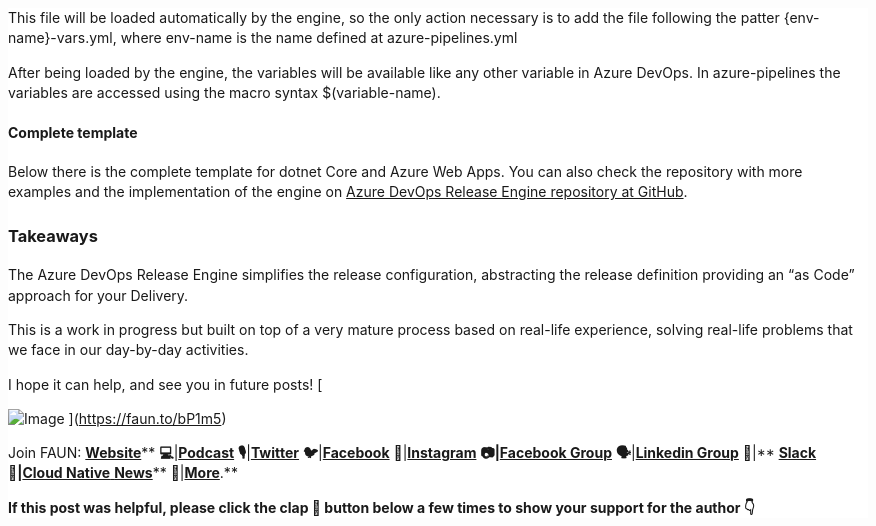 This file will be loaded automatically by the engine, so the only action necessary is to add the file following the patter {env-name}-vars.yml, where env-name is the name defined at azure-pipelines.yml

After being loaded by the engine, the variables will be available like any other variable in Azure DevOps. In azure-pipelines the variables are accessed using the macro syntax $(variable-name).

#### Complete template

Below there is the complete template for dotnet Core and Azure Web Apps. You can also check the repository with more examples and the implementation of the engine on [Azure DevOps Release Engine repository at GitHub](https://github.com/devopsnights/AzureDevOpsReleaseEngine).

### Takeaways

The Azure DevOps Release Engine simplifies the release configuration, abstracting the release definition providing an “as Code” approach for your Delivery.

This is a work in progress but built on top of a very mature process based on real-life experience, solving real-life problems that we face in our day-by-day activities.

I hope it can help, and see you in future posts!
[

![Image](/img/delivery-as-code-with-azure-devops-release-engine/1_BCiLLad3dvZLwBa-B5cAVQ.png)
](https://faun.to/bP1m5)

Join FAUN: [**Website**](https://faun.to/i9Pt9)** **💻**|**[**Podcast**](https://faun.dev/podcast)** **🎙️**|**[**Twitter**](https://twitter.com/joinfaun)** **🐦**|**[**Facebook**](https://www.facebook.com/faun.dev/)** **👥**|**[**Instagram**](https://instagram.com/fauncommunity/)** **📷|[**Facebook Group**](https://www.facebook.com/groups/364904580892967/)** **🗣️**|**[**Linkedin Group**](https://www.linkedin.com/company/faundev)** **💬**|** [**Slack**](https://faun.dev/chat) 📱**|**[**Cloud Native** **News**](https://thechief.io)** **📰**|**[**More**](https://linktr.ee/faun.dev/)**.**

**If this post was helpful, please click the clap 👏 button below a few times to show your support for the author 👇**
